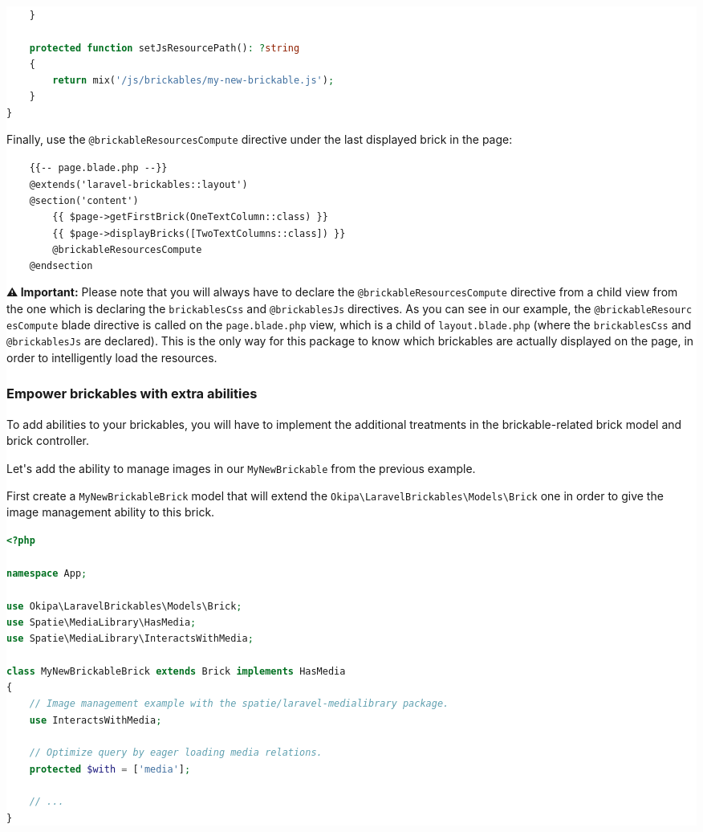 ```php
    }

    protected function setJsResourcePath(): ?string
    {
        return mix('/js/brickables/my-new-brickable.js');
    }
}
```

Finally, use the `@brickableResourcesCompute` directive under the last displayed brick in the page:

```blade
    {{-- page.blade.php --}}
    @extends('laravel-brickables::layout')
    @section('content')
        {{ $page->getFirstBrick(OneTextColumn::class) }}
        {{ $page->displayBricks([TwoTextColumns::class]) }}
        @brickableResourcesCompute
    @endsection
```

**:warning: Important:** Please note that you will always have to declare the `@brickableResourcesCompute` directive from a child view from the one which is declaring the `brickablesCss` and `@brickablesJs` directives. As you can see in our example, the `@brickableResourcesCompute` blade directive is called on the `page.blade.php` view, which is a child of `layout.blade.php` (where the `brickablesCss` and `@brickablesJs` are declared). This is the only way for this package to know which brickables are actually displayed on the page, in order to intelligently load the resources.

### Empower brickables with extra abilities

To add abilities to your brickables, you will have to implement the additional treatments in the brickable-related brick model and brick controller.

Let's add the ability to manage images in our `MyNewBrickable` from the previous example.

First create a `MyNewBrickableBrick` model that will extend the `Okipa\LaravelBrickables\Models\Brick` one in order to give the image management ability to this brick.

```php
<?php

namespace App;

use Okipa\LaravelBrickables\Models\Brick;
use Spatie\MediaLibrary\HasMedia;
use Spatie\MediaLibrary\InteractsWithMedia;

class MyNewBrickableBrick extends Brick implements HasMedia
{
    // Image management example with the spatie/laravel-medialibrary package.
    use InteractsWithMedia;
    
    // Optimize query by eager loading media relations.
    protected $with = ['media'];
    
    // ...
}
```
